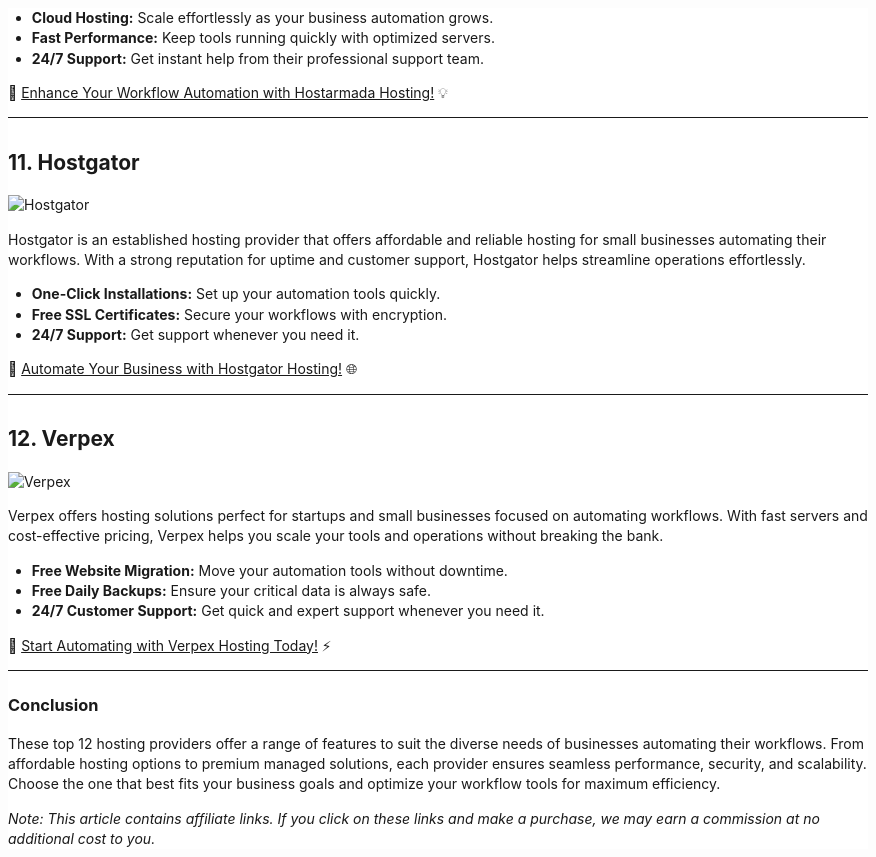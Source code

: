 - **Cloud Hosting:** Scale effortlessly as your business automation grows.
- **Fast Performance:** Keep tools running quickly with optimized servers.
- **24/7 Support:** Get instant help from their professional support team.

🌟 [Enhance Your Workflow Automation with Hostarmada Hosting!](https://snipitx.com/hostarmada-jy) 💡

---

## 11. Hostgator

![Hostgator](https://i.imgur.com/BcVkH57.jpeg "Hostgator Hosting")

Hostgator is an established hosting provider that offers affordable and reliable hosting for small businesses automating their workflows. With a strong reputation for uptime and customer support, Hostgator helps streamline operations effortlessly.

- **One-Click Installations:** Set up your automation tools quickly.
- **Free SSL Certificates:** Secure your workflows with encryption.
- **24/7 Support:** Get support whenever you need it.

🚀 [Automate Your Business with Hostgator Hosting!](https://snipitx.com/hostgator-jy) 🌐

---

## 12. Verpex

![Verpex](https://i.imgur.com/6x5LhiS.jpeg "Verpex Hosting")

Verpex offers hosting solutions perfect for startups and small businesses focused on automating workflows. With fast servers and cost-effective pricing, Verpex helps you scale your tools and operations without breaking the bank.

- **Free Website Migration:** Move your automation tools without downtime.
- **Free Daily Backups:** Ensure your critical data is always safe.
- **24/7 Customer Support:** Get quick and expert support whenever you need it.

💼 [Start Automating with Verpex Hosting Today!](https://snipitx.com/verpex-jy) ⚡

---

### Conclusion

These top 12 hosting providers offer a range of features to suit the diverse needs of businesses automating their workflows. From affordable hosting options to premium managed solutions, each provider ensures seamless performance, security, and scalability. Choose the one that best fits your business goals and optimize your workflow tools for maximum efficiency.

*Note: This article contains affiliate links. If you click on these links and make a purchase, we may earn a commission at no additional cost to you.*
